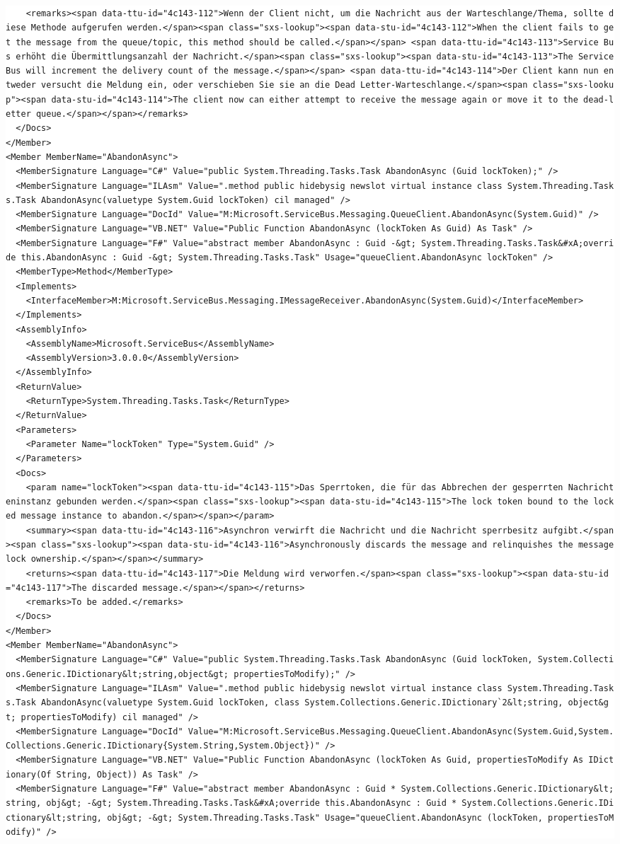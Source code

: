         <remarks><span data-ttu-id="4c143-112">Wenn der Client nicht, um die Nachricht aus der Warteschlange/Thema, sollte diese Methode aufgerufen werden.</span><span class="sxs-lookup"><span data-stu-id="4c143-112">When the client fails to get the message from the queue/topic, this method should be called.</span></span> <span data-ttu-id="4c143-113">Service Bus erhöht die Übermittlungsanzahl der Nachricht.</span><span class="sxs-lookup"><span data-stu-id="4c143-113">The Service Bus will increment the delivery count of the message.</span></span> <span data-ttu-id="4c143-114">Der Client kann nun entweder versucht die Meldung ein, oder verschieben Sie sie an die Dead Letter-Warteschlange.</span><span class="sxs-lookup"><span data-stu-id="4c143-114">The client now can either attempt to receive the message again or move it to the dead-letter queue.</span></span></remarks>
      </Docs>
    </Member>
    <Member MemberName="AbandonAsync">
      <MemberSignature Language="C#" Value="public System.Threading.Tasks.Task AbandonAsync (Guid lockToken);" />
      <MemberSignature Language="ILAsm" Value=".method public hidebysig newslot virtual instance class System.Threading.Tasks.Task AbandonAsync(valuetype System.Guid lockToken) cil managed" />
      <MemberSignature Language="DocId" Value="M:Microsoft.ServiceBus.Messaging.QueueClient.AbandonAsync(System.Guid)" />
      <MemberSignature Language="VB.NET" Value="Public Function AbandonAsync (lockToken As Guid) As Task" />
      <MemberSignature Language="F#" Value="abstract member AbandonAsync : Guid -&gt; System.Threading.Tasks.Task&#xA;override this.AbandonAsync : Guid -&gt; System.Threading.Tasks.Task" Usage="queueClient.AbandonAsync lockToken" />
      <MemberType>Method</MemberType>
      <Implements>
        <InterfaceMember>M:Microsoft.ServiceBus.Messaging.IMessageReceiver.AbandonAsync(System.Guid)</InterfaceMember>
      </Implements>
      <AssemblyInfo>
        <AssemblyName>Microsoft.ServiceBus</AssemblyName>
        <AssemblyVersion>3.0.0.0</AssemblyVersion>
      </AssemblyInfo>
      <ReturnValue>
        <ReturnType>System.Threading.Tasks.Task</ReturnType>
      </ReturnValue>
      <Parameters>
        <Parameter Name="lockToken" Type="System.Guid" />
      </Parameters>
      <Docs>
        <param name="lockToken"><span data-ttu-id="4c143-115">Das Sperrtoken, die für das Abbrechen der gesperrten Nachrichteninstanz gebunden werden.</span><span class="sxs-lookup"><span data-stu-id="4c143-115">The lock token bound to the locked message instance to abandon.</span></span></param>
        <summary><span data-ttu-id="4c143-116">Asynchron verwirft die Nachricht und die Nachricht sperrbesitz aufgibt.</span><span class="sxs-lookup"><span data-stu-id="4c143-116">Asynchronously discards the message and relinquishes the message lock ownership.</span></span></summary>
        <returns><span data-ttu-id="4c143-117">Die Meldung wird verworfen.</span><span class="sxs-lookup"><span data-stu-id="4c143-117">The discarded message.</span></span></returns>
        <remarks>To be added.</remarks>
      </Docs>
    </Member>
    <Member MemberName="AbandonAsync">
      <MemberSignature Language="C#" Value="public System.Threading.Tasks.Task AbandonAsync (Guid lockToken, System.Collections.Generic.IDictionary&lt;string,object&gt; propertiesToModify);" />
      <MemberSignature Language="ILAsm" Value=".method public hidebysig newslot virtual instance class System.Threading.Tasks.Task AbandonAsync(valuetype System.Guid lockToken, class System.Collections.Generic.IDictionary`2&lt;string, object&gt; propertiesToModify) cil managed" />
      <MemberSignature Language="DocId" Value="M:Microsoft.ServiceBus.Messaging.QueueClient.AbandonAsync(System.Guid,System.Collections.Generic.IDictionary{System.String,System.Object})" />
      <MemberSignature Language="VB.NET" Value="Public Function AbandonAsync (lockToken As Guid, propertiesToModify As IDictionary(Of String, Object)) As Task" />
      <MemberSignature Language="F#" Value="abstract member AbandonAsync : Guid * System.Collections.Generic.IDictionary&lt;string, obj&gt; -&gt; System.Threading.Tasks.Task&#xA;override this.AbandonAsync : Guid * System.Collections.Generic.IDictionary&lt;string, obj&gt; -&gt; System.Threading.Tasks.Task" Usage="queueClient.AbandonAsync (lockToken, propertiesToModify)" />